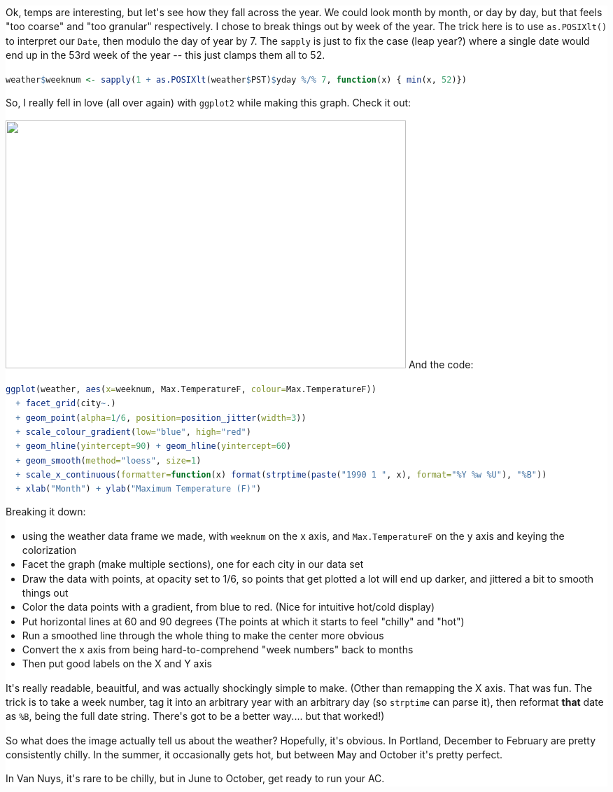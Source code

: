 Ok, temps are interesting, but let's see how they fall across the year.
We could look month by month, or day by day, but that feels "too
coarse" and "too granular" respectively. I chose to break things out by week of the
year. The trick here is to use `as.POSIXlt()` to interpret our `Date`,
then modulo the day of year by 7. The `sapply` is just to fix the case
(leap year?) where a single date would end up in the 53rd week of the
year -- this just clamps them all to 52.

```r
weather$weeknum <- sapply(1 + as.POSIXlt(weather$PST)$yday %/% 7, function(x) { min(x, 52)})
```

So, I really fell in love (all over again) with `ggplot2` while making this graph.
Check it out:

<img src='/images/r_relocation/temps_over_year.png' width='572' height='354'/>
And the code: 

```r
ggplot(weather, aes(x=weeknum, Max.TemperatureF, colour=Max.TemperatureF)) 
  + facet_grid(city~.) 
  + geom_point(alpha=1/6, position=position_jitter(width=3)) 
  + scale_colour_gradient(low="blue", high="red") 
  + geom_hline(yintercept=90) + geom_hline(yintercept=60) 
  + geom_smooth(method="loess", size=1) 
  + scale_x_continuous(formatter=function(x) format(strptime(paste("1990 1 ", x), format="%Y %w %U"), "%B")) 
  + xlab("Month") + ylab("Maximum Temperature (F)")
```

Breaking it down:

* using the weather data frame we made, with `weeknum` on the x axis, and `Max.TemperatureF` on the y axis and keying the colorization
* Facet the graph (make multiple sections), one for each city in our data set
* Draw the data with points, at opacity set to 1/6, so points that get plotted a lot will end up darker, and jittered a bit to smooth things out
* Color the data points with a gradient, from blue to red. (Nice for intuitive hot/cold display)
* Put horizontal lines at 60 and 90 degrees (The points at which it starts to feel "chilly" and "hot")
* Run a smoothed line through the whole thing to make the center more obvious
* Convert the x axis from being hard-to-comprehend "week numbers" back to months
* Then put good labels on the X and Y axis

It's really readable, beauitful, and was actually shockingly simple to make. (Other than remapping the X axis. That was fun. The trick is to take a week number, tag it into an arbitrary year with an arbitrary day (so `strptime` can parse it), then reformat **that** date as `%B`, being the full date string. There's got to be a better way.... but that worked!) 

So what does the image actually tell us about the weather? Hopefully,
it's obvious. In Portland, December to February are pretty consistently
chilly. In the summer, it occasionally gets hot, but between May and
October it's pretty perfect.

In Van Nuys, it's rare to be chilly, but in June to October, get ready
to run your AC.

